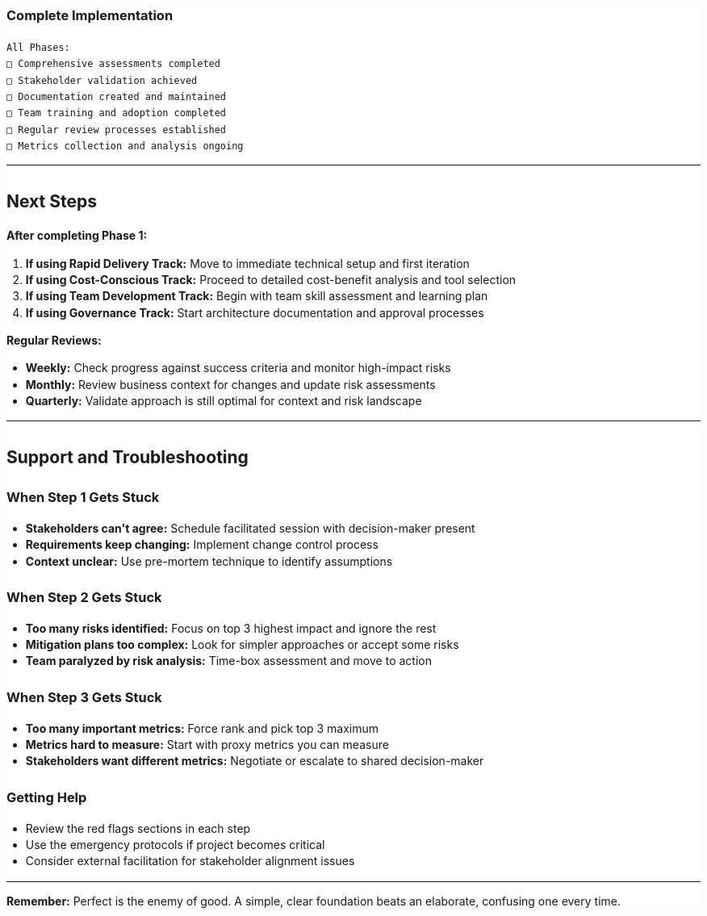 ### Complete Implementation
```
All Phases:
□ Comprehensive assessments completed
□ Stakeholder validation achieved
□ Documentation created and maintained
□ Team training and adoption completed
□ Regular review processes established
□ Metrics collection and analysis ongoing
```

---

## Next Steps

**After completing Phase 1:**

1. **If using Rapid Delivery Track:** Move to immediate technical setup and first iteration
2. **If using Cost-Conscious Track:** Proceed to detailed cost-benefit analysis and tool selection
3. **If using Team Development Track:** Begin with team skill assessment and learning plan
4. **If using Governance Track:** Start architecture documentation and approval processes

**Regular Reviews:**
- **Weekly:** Check progress against success criteria and monitor high-impact risks
- **Monthly:** Review business context for changes and update risk assessments
- **Quarterly:** Validate approach is still optimal for context and risk landscape

---

## Support and Troubleshooting

### When Step 1 Gets Stuck
- **Stakeholders can't agree:** Schedule facilitated session with decision-maker present
- **Requirements keep changing:** Implement change control process
- **Context unclear:** Use pre-mortem technique to identify assumptions

### When Step 2 Gets Stuck
- **Too many risks identified:** Focus on top 3 highest impact and ignore the rest
- **Mitigation plans too complex:** Look for simpler approaches or accept some risks
- **Team paralyzed by risk analysis:** Time-box assessment and move to action

### When Step 3 Gets Stuck
- **Too many important metrics:** Force rank and pick top 3 maximum
- **Metrics hard to measure:** Start with proxy metrics you can measure
- **Stakeholders want different metrics:** Negotiate or escalate to shared decision-maker

### Getting Help
- Review the red flags sections in each step
- Use the emergency protocols if project becomes critical
- Consider external facilitation for stakeholder alignment issues

---

**Remember:** Perfect is the enemy of good. A simple, clear foundation beats an elaborate, confusing one every time.
